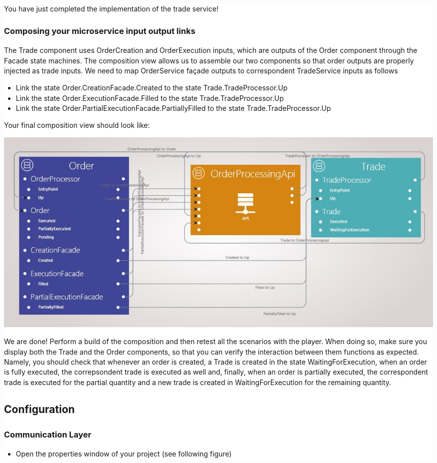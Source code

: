  You have just completed the implementation of the trade service!
 
### Composing your microservice input output links

The Trade component uses OrderCreation and OrderExecution inputs, which are outputs of the Order 
component through the Facade state machines. The composition view allows us to assemble our 
two components so that order outputs are properly injected as trade inputs. We need to map OrderService façade outputs to correspondent TradeService inputs as follows
* Link the state Order.CreationFacade.Created to the state Trade.TradeProcessor.Up
* Link the state Order.ExecutionFacade.Filled to the state Trade.TradeProcessor.Up
* Link the state Order.PartialExecutionFacade.PartiallyFilled to the state Trade.TradeProcessor.Up

Your final composition view should look like:

![Final composition view image](images/final_composition_view.jpg)

We are done! Perform a build of the composition and then retest all the scenarios with the player. When doing so, make sure you display both the Trade and the Order components, so that you can verify the interaction between them functions as expected. Namely, you should check that
whenever an order is created, a Trade is created in the state WaitingForExecution, when an order is fully executed, the correpsondent trade is executed as well and, finally, when an order
is partially executed, the correspondent trade is executed for the partial quantity and a new trade is created in WaitingForExecution for the remaining quantity. 

## Configuration

### Communication Layer

* Open the properties window of your project (see following figure)
